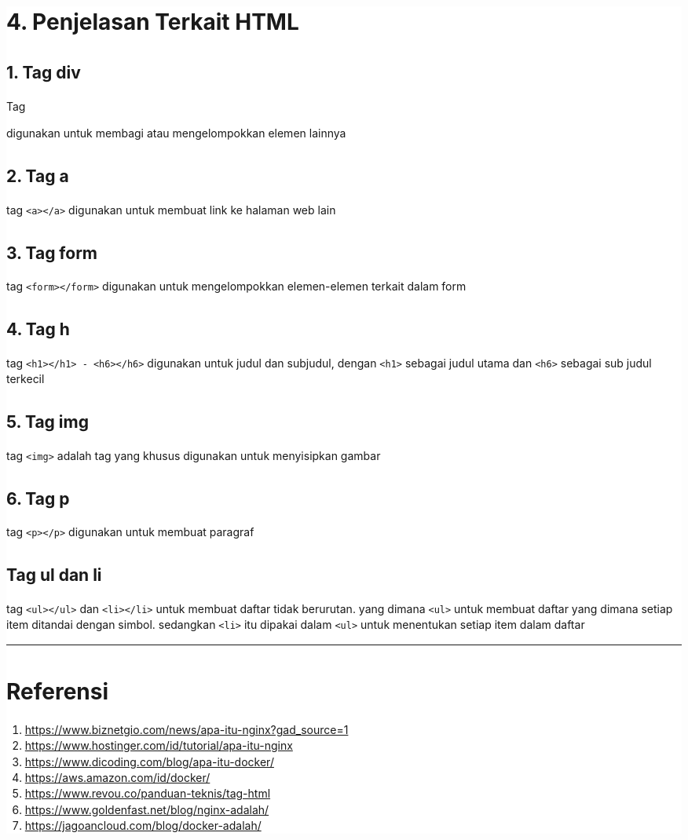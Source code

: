 # 4. Penjelasan Terkait HTML

## 1. Tag **div**

Tag <div></div> digunakan untuk membagi atau mengelompokkan elemen lainnya

## 2. Tag a

tag `<a></a>` digunakan untuk membuat link ke halaman web lain

## 3. Tag form

tag `<form></form>` digunakan untuk mengelompokkan elemen-elemen terkait dalam form

## 4. Tag h

tag `<h1></h1> - <h6></h6>` digunakan untuk judul dan subjudul, dengan `<h1>` sebagai judul utama dan `<h6>` sebagai sub judul terkecil

## 5. Tag img

tag `<img>` adalah tag yang khusus digunakan untuk menyisipkan gambar

## 6. Tag p

tag `<p></p>` digunakan untuk membuat paragraf

## Tag ul dan li
tag `<ul></ul>` dan `<li></li>` untuk membuat daftar tidak berurutan. yang dimana `<ul>` untuk membuat daftar yang dimana setiap item ditandai dengan simbol. sedangkan `<li>` itu dipakai dalam `<ul>` untuk menentukan setiap item dalam daftar

---

#

# Referensi

1. https://www.biznetgio.com/news/apa-itu-nginx?gad_source=1
2. https://www.hostinger.com/id/tutorial/apa-itu-nginx
3. https://www.dicoding.com/blog/apa-itu-docker/
4. https://aws.amazon.com/id/docker/
5. https://www.revou.co/panduan-teknis/tag-html
6. https://www.goldenfast.net/blog/nginx-adalah/
7. https://jagoancloud.com/blog/docker-adalah/